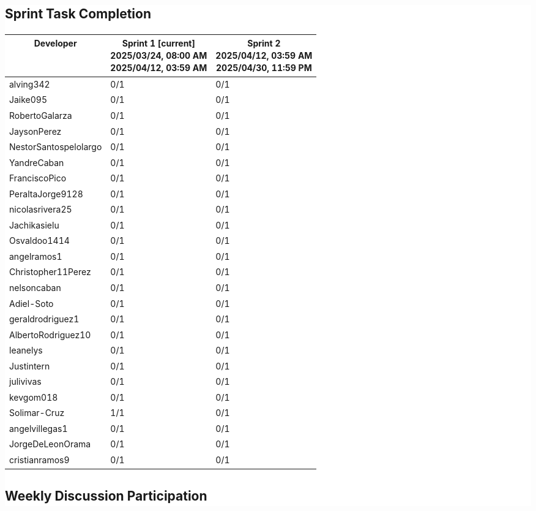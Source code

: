 
## Sprint Task Completion

| Developer | Sprint 1 [current]<br>2025/03/24, 08:00 AM<br>2025/04/12, 03:59 AM | Sprint 2<br>2025/04/12, 03:59 AM<br>2025/04/30, 11:59 PM |
|---|---|---|
| alving342 | 0/1 | 0/1 |
| Jaike095 | 0/1 | 0/1 |
| RobertoGalarza | 0/1 | 0/1 |
| JaysonPerez | 0/1 | 0/1 |
| NestorSantospelolargo | 0/1 | 0/1 |
| YandreCaban | 0/1 | 0/1 |
| FranciscoPico | 0/1 | 0/1 |
| PeraltaJorge9128 | 0/1 | 0/1 |
| nicolasrivera25 | 0/1 | 0/1 |
| Jachikasielu | 0/1 | 0/1 |
| Osvaldoo1414 | 0/1 | 0/1 |
| angelramos1 | 0/1 | 0/1 |
| Christopher11Perez | 0/1 | 0/1 |
| nelsoncaban | 0/1 | 0/1 |
| Adiel-Soto | 0/1 | 0/1 |
| geraldrodriguez1 | 0/1 | 0/1 |
| AlbertoRodriguez10 | 0/1 | 0/1 |
| leanelys | 0/1 | 0/1 |
| Justintern | 0/1 | 0/1 |
| julivivas | 0/1 | 0/1 |
| kevgom018 | 0/1 | 0/1 |
| Solimar-Cruz | 1/1 | 0/1 |
| angelvillegas1 | 0/1 | 0/1 |
| JorgeDeLeonOrama | 0/1 | 0/1 |
| cristianramos9 | 0/1 | 0/1 |

## Weekly Discussion Participation
